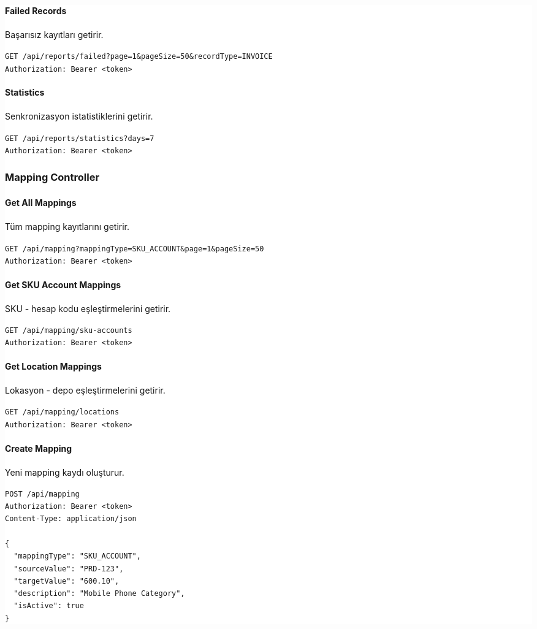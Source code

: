 #### Failed Records

Başarısız kayıtları getirir.

```http
GET /api/reports/failed?page=1&pageSize=50&recordType=INVOICE
Authorization: Bearer <token>
```

#### Statistics

Senkronizasyon istatistiklerini getirir.

```http
GET /api/reports/statistics?days=7
Authorization: Bearer <token>
```

### Mapping Controller

#### Get All Mappings

Tüm mapping kayıtlarını getirir.

```http
GET /api/mapping?mappingType=SKU_ACCOUNT&page=1&pageSize=50
Authorization: Bearer <token>
```

#### Get SKU Account Mappings

SKU - hesap kodu eşleştirmelerini getirir.

```http
GET /api/mapping/sku-accounts
Authorization: Bearer <token>
```

#### Get Location Mappings

Lokasyon - depo eşleştirmelerini getirir.

```http
GET /api/mapping/locations
Authorization: Bearer <token>
```

#### Create Mapping

Yeni mapping kaydı oluşturur.

```http
POST /api/mapping
Authorization: Bearer <token>
Content-Type: application/json

{
  "mappingType": "SKU_ACCOUNT",
  "sourceValue": "PRD-123",
  "targetValue": "600.10",
  "description": "Mobile Phone Category",
  "isActive": true
}
```

